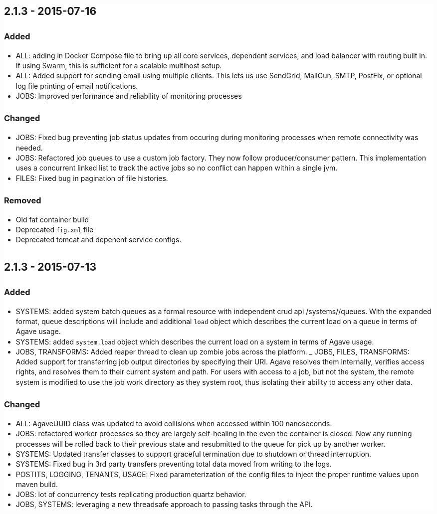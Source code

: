 
## 2.1.3 - 2015-07-16
### Added
- ALL: adding in Docker Compose file to bring up all core services, dependent services, and load balancer with routing built in. If using Swarm, this is sufficient for a scalable multihost setup.
- ALL: Added support for sending email using multiple clients. This lets us use SendGrid, MailGun, SMTP, PostFix, or optional log file printing of email notifications.
- JOBS: Improved performance and reliability of monitoring processes

### Changed
- JOBS: Fixed bug preventing job status updates from occuring during monitoring  processes when remote connectivity was needed.
- JOBS: Refactored job queues to use a custom job factory. They now follow producer/consumer pattern. This implementation uses a concurrent linked list to track the active jobs so no conflict can happen within a single jvm.
- FILES: Fixed bug in pagination of file histories.

### Removed
- Old fat container build
- Deprecated `fig.xml` file
- Deprecated tomcat and depenent service configs.


## 2.1.3 - 2015-07-13
### Added
- SYSTEMS: added system batch queues as a formal resource with independent crud api /systems/<id>/queues. With the expanded format, queue descriptions will include and additional `load` object which describes the current load on a queue in terms of Agave usage.
- SYSTEMS: added `system.load` object which describes the current load on a system in terms of Agave usage.
- JOBS, TRANSFORMS: Added reaper thread to clean up zombie jobs across the platform.
_ JOBS, FILES, TRANSFORMS: Added support for transferring job output directories by specifying their URI. Agave resolves them internally, verifies access rights, and resolves them to their current system and path. For users with access to a job, but not the system, the remote system is modified to use the job work directory as they system root, thus isolating their ability to access any other data.

### Changed
- ALL: AgaveUUID class was updated to avoid collisions when accessed within 100 nanoseconds.
- JOBS: refactored worker processes so they are largely self-healing in the even the container is closed. Now any running processes will be rolled back to their previous state and resubmitted to the queue for pick up by another worker.
- SYSTEMS: Updated transfer classes to support graceful termination due to shutdown or thread interruption.
- SYSTEMS: Fixed bug in 3rd party transfers preventing total data moved from writing to the logs.
- POSTITS, LOGGING, TENANTS, USAGE: Fixed parameterization of the config files to inject the proper runtime values upon maven build.
- JOBS: lot of concurrency tests replicating production quartz behavior.
- JOBS, SYSTEMS: leveraging a new threadsafe approach to passing tasks through the API.
